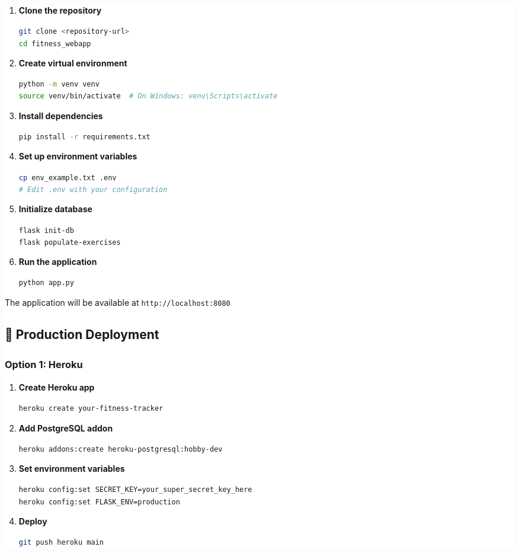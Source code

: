 1. **Clone the repository**
   ```bash
   git clone <repository-url>
   cd fitness_webapp
   ```

2. **Create virtual environment**
   ```bash
   python -m venv venv
   source venv/bin/activate  # On Windows: venv\Scripts\activate
   ```

3. **Install dependencies**
   ```bash
   pip install -r requirements.txt
   ```

4. **Set up environment variables**
   ```bash
   cp env_example.txt .env
   # Edit .env with your configuration
   ```

5. **Initialize database**
   ```bash
   flask init-db
   flask populate-exercises
   ```

6. **Run the application**
   ```bash
   python app.py
   ```

The application will be available at `http://localhost:8080`

## 🚀 Production Deployment

### Option 1: Heroku

1. **Create Heroku app**
   ```bash
   heroku create your-fitness-tracker
   ```

2. **Add PostgreSQL addon**
   ```bash
   heroku addons:create heroku-postgresql:hobby-dev
   ```

3. **Set environment variables**
   ```bash
   heroku config:set SECRET_KEY=your_super_secret_key_here
   heroku config:set FLASK_ENV=production
   ```

4. **Deploy**
   ```bash
   git push heroku main
   ```
